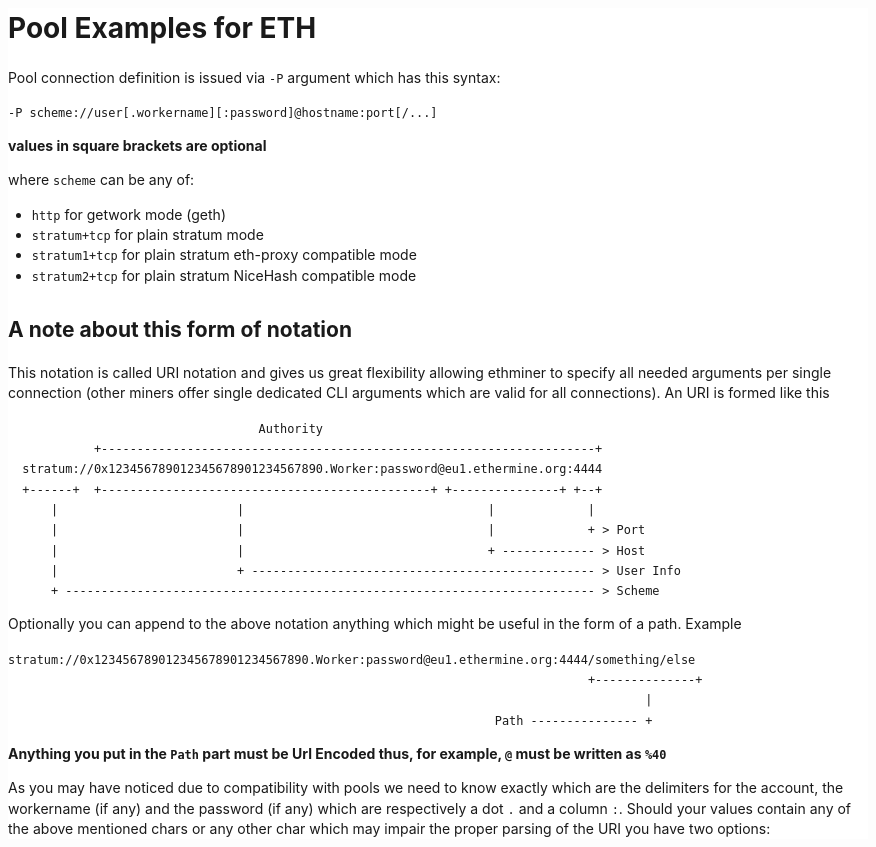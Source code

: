# Pool Examples for ETH

Pool connection definition is issued via `-P` argument which has this syntax:

```
-P scheme://user[.workername][:password]@hostname:port[/...]
```

**values in square brackets are optional**

where `scheme` can be any of:

- `http` for getwork mode (geth)
- `stratum+tcp` for plain stratum mode
- `stratum1+tcp` for plain stratum eth-proxy compatible mode
- `stratum2+tcp` for plain stratum NiceHash compatible mode

## A note about this form of notation

This notation is called URI notation and gives us great flexibility allowing ethminer to specify all
needed arguments per single connection (other miners offer single dedicated CLI arguments which are
valid for all connections). An URI is formed like this

```
                                   Authority
            +---------------------------------------------------------------------+
  stratum://0x123456789012345678901234567890.Worker:password@eu1.ethermine.org:4444
  +------+  +----------------------------------------------+ +---------------+ +--+
      |                         |                                  |             |
      |                         |                                  |             + > Port
      |                         |                                  + ------------- > Host
      |                         + ------------------------------------------------ > User Info
      + -------------------------------------------------------------------------- > Scheme

```

Optionally you can append to the above notation anything which might be useful in the form of a
path. Example

```
stratum://0x123456789012345678901234567890.Worker:password@eu1.ethermine.org:4444/something/else
                                                                                 +--------------+
                                                                                         |
                                                                    Path --------------- +
```

**Anything you put in the `Path` part must be Url Encoded thus, for example, `@` must be written as
`%40`**

As you may have noticed due to compatibility with pools we need to know exactly which are the
delimiters for the account, the workername (if any) and the password (if any) which are respectively
a dot `.` and a column `:`. Should your values contain any of the above mentioned chars or any other
char which may impair the proper parsing of the URI you have two options:
